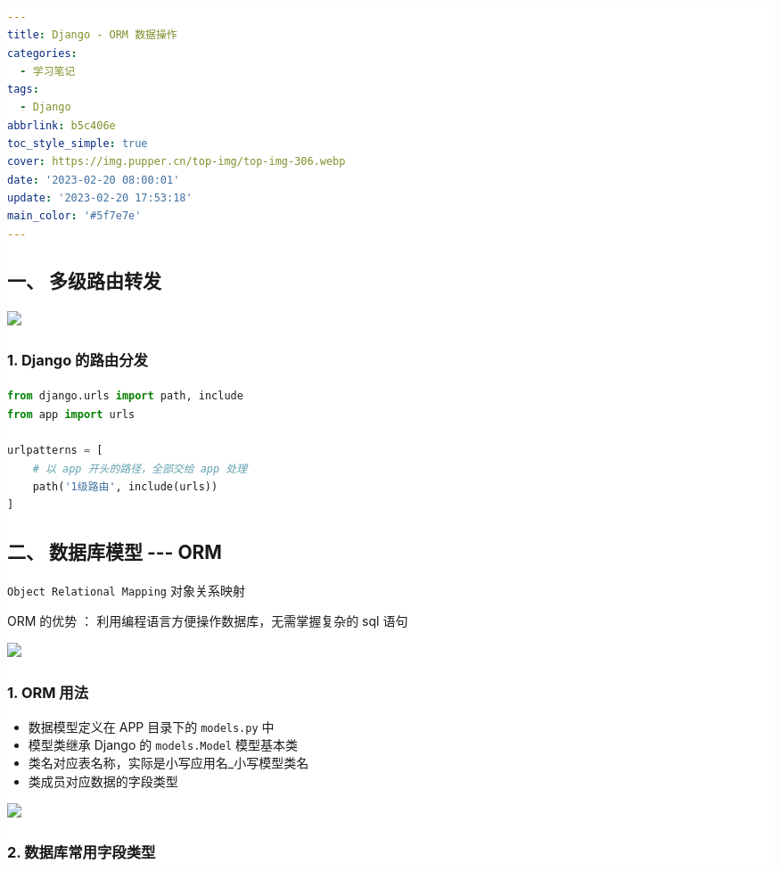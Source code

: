 ```yaml
---
title: Django - ORM 数据操作
categories:
  - 学习笔记
tags:
  - Django
abbrlink: b5c406e
toc_style_simple: true
cover: https://img.pupper.cn/top-img/top-img-306.webp
date: '2023-02-20 08:00:01'
update: '2023-02-20 17:53:18'
main_color: '#5f7e7e'
---
```


## 一、 多级路由转发

![](https://img.pupper.cn/img/20220726094941.png)

### 1. Django 的路由分发

```python
from django.urls import path, include
from app import urls

urlpatterns = [
    # 以 app 开头的路径，全部交给 app 处理
	path('1级路由', include(urls))
]
```

## 二、 数据库模型 --- ORM 

`Object Relational Mapping` 对象关系映射

ORM 的优势 ： 利用编程语言方便操作数据库，无需掌握复杂的 sql 语句

![](https://img.pupper.cn/img/20220726095003.png)

### 1. ORM 用法

-   数据模型定义在 APP 目录下的 `models.py` 中
-   模型类继承 Django 的 `models.Model` 模型基本类
-   类名对应表名称，实际是小写应用名_小写模型类名
-   类成员对应数据的字段类型

![](https://img.pupper.cn/img/20220726095025.png)

### 2. 数据库常用字段类型
